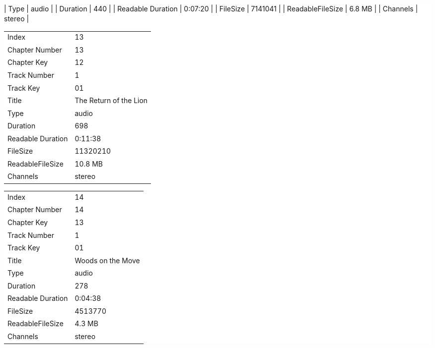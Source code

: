 | Type | audio |
| Duration | 440 |
| Readable Duration | 0:07:20 |
| FileSize | 7141041 |
| ReadableFileSize | 6.8 MB |
| Channels | stereo |

|  |  |
| - | - |
| Index | 13 |
| Chapter Number | 13 |
| Chapter Key | 12 |
| Track Number | 1 |
| Track Key | 01 |
| Title | The Return of the Lion |
| Type | audio |
| Duration | 698 |
| Readable Duration | 0:11:38 |
| FileSize | 11320210 |
| ReadableFileSize | 10.8 MB |
| Channels | stereo |

|  |  |
| - | - |
| Index | 14 |
| Chapter Number | 14 |
| Chapter Key | 13 |
| Track Number | 1 |
| Track Key | 01 |
| Title | Woods on the Move |
| Type | audio |
| Duration | 278 |
| Readable Duration | 0:04:38 |
| FileSize | 4513770 |
| ReadableFileSize | 4.3 MB |
| Channels | stereo |
